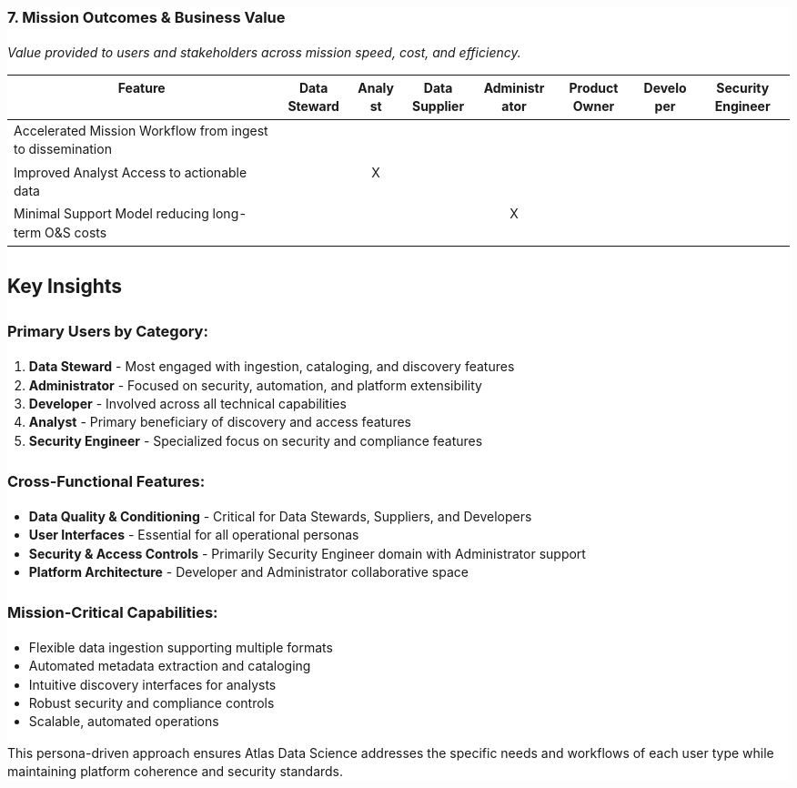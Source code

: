 ### 7. Mission Outcomes & Business Value
*Value provided to users and stakeholders across mission speed, cost, and efficiency.*

| Feature | Data Steward | Analyst | Data Supplier | Administrator | Product Owner | Developer | Security Engineer |
|---------|:------------:|:-------:|:-------------:|:-------------:|:-------------:|:---------:|:----------------:|
| Accelerated Mission Workflow from ingest to dissemination | | | | | | | |
| Improved Analyst Access to actionable data | | X | | | | | |
| Minimal Support Model reducing long-term O&S costs | | | | X | | | |

## Key Insights

### Primary Users by Category:
1. **Data Steward** - Most engaged with ingestion, cataloging, and discovery features
2. **Administrator** - Focused on security, automation, and platform extensibility  
3. **Developer** - Involved across all technical capabilities
4. **Analyst** - Primary beneficiary of discovery and access features
5. **Security Engineer** - Specialized focus on security and compliance features

### Cross-Functional Features:
- **Data Quality & Conditioning** - Critical for Data Stewards, Suppliers, and Developers
- **User Interfaces** - Essential for all operational personas
- **Security & Access Controls** - Primarily Security Engineer domain with Administrator support
- **Platform Architecture** - Developer and Administrator collaborative space

### Mission-Critical Capabilities:
- Flexible data ingestion supporting multiple formats
- Automated metadata extraction and cataloging
- Intuitive discovery interfaces for analysts
- Robust security and compliance controls
- Scalable, automated operations

This persona-driven approach ensures Atlas Data Science addresses the specific needs and workflows of each user type while maintaining platform coherence and security standards.